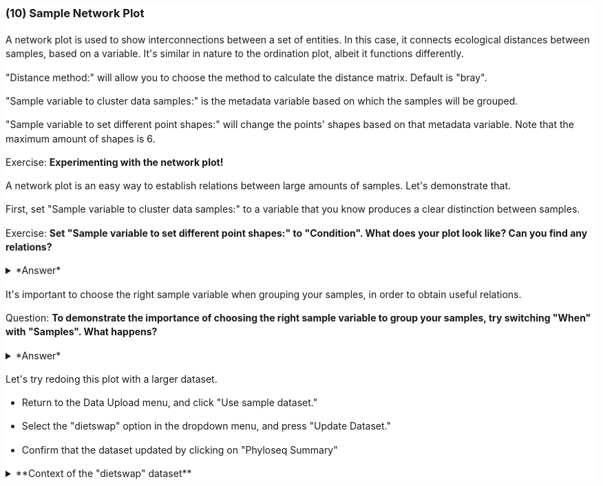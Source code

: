 ### (10) Sample Network Plot

A network plot is used to show interconnections between a set of entities. In this case, it connects ecological distances between samples, based on a variable. It's similar in nature to the ordination plot, albeit it functions differently.

"Distance method:" will allow you to choose the method to calculate the distance matrix. Default is "bray".

"Sample variable to cluster data samples:" is the metadata variable based on which the samples will be grouped.

"Sample variable to set different point shapes:" will change the points' shapes based on that metadata variable. Note that the maximum amount of shapes is 6.

Exercise: **Experimenting with the network plot!**

A network plot is an easy way to establish relations between large amounts of samples. Let's demonstrate that.

First, set "Sample variable to cluster data samples:" to a variable that you know produces a clear distinction between samples.

Exercise: **Set "Sample variable to set different point shapes:" to "Condition". What does your plot look like? Can you find any relations?**

<details><summary>*Answer*</summary></details>

It's important to choose the right sample variable when grouping your samples, in order to obtain useful relations.

Question: **To demonstrate the importance of choosing the right sample variable to group your samples, try switching "When" with "Samples". What happens?**

<details><summary>*Answer*</summary></details>

Let's try redoing this plot with a larger dataset.

+ Return to the Data Upload menu, and click "Use sample dataset."

+ Select the "dietswap" option in the dropdown menu, and press "Update Dataset."

+ Confirm that the dataset updated by clicking on "Phyloseq Summary"

<details><summary>**Context of the "dietswap" dataset**</summary><p>
